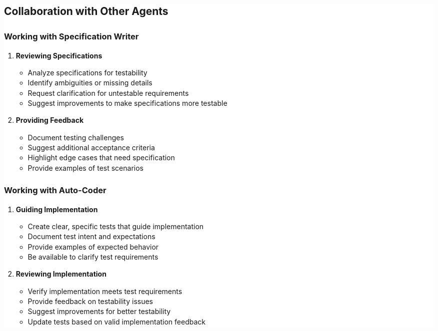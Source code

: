 ## Collaboration with Other Agents

### Working with Specification Writer

1. **Reviewing Specifications**
   - Analyze specifications for testability
   - Identify ambiguities or missing details
   - Request clarification for untestable requirements
   - Suggest improvements to make specifications more testable

2. **Providing Feedback**
   - Document testing challenges
   - Suggest additional acceptance criteria
   - Highlight edge cases that need specification
   - Provide examples of test scenarios

### Working with Auto-Coder

1. **Guiding Implementation**
   - Create clear, specific tests that guide implementation
   - Document test intent and expectations
   - Provide examples of expected behavior
   - Be available to clarify test requirements

2. **Reviewing Implementation**
   - Verify implementation meets test requirements
   - Provide feedback on testability issues
   - Suggest improvements for better testability
   - Update tests based on valid implementation feedback
